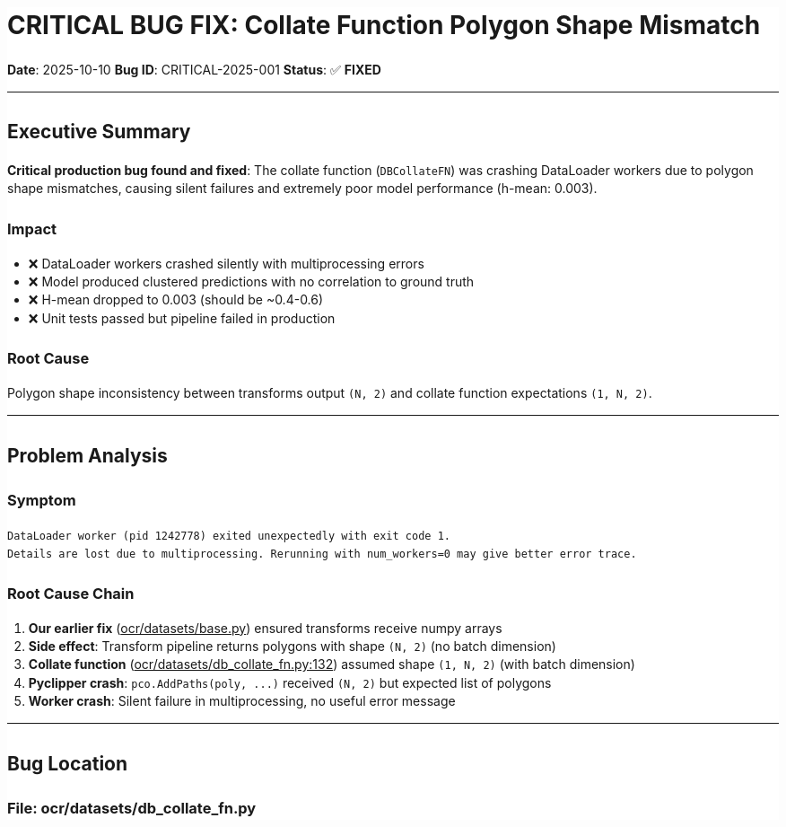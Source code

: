 # CRITICAL BUG FIX: Collate Function Polygon Shape Mismatch
**Date**: 2025-10-10
**Bug ID**: CRITICAL-2025-001
**Status**: ✅ **FIXED**

---

## Executive Summary

**Critical production bug found and fixed**: The collate function (`DBCollateFN`) was crashing DataLoader workers due to polygon shape mismatches, causing silent failures and extremely poor model performance (h-mean: 0.003).

### Impact
- ❌ DataLoader workers crashed silently with multiprocessing errors
- ❌ Model produced clustered predictions with no correlation to ground truth
- ❌ H-mean dropped to 0.003 (should be ~0.4-0.6)
- ❌ Unit tests passed but pipeline failed in production

### Root Cause
Polygon shape inconsistency between transforms output `(N, 2)` and collate function expectations `(1, N, 2)`.

---

## Problem Analysis

### Symptom
```
DataLoader worker (pid 1242778) exited unexpectedly with exit code 1.
Details are lost due to multiprocessing. Rerunning with num_workers=0 may give better error trace.
```

### Root Cause Chain

1. **Our earlier fix** ([ocr/datasets/base.py](ocr/datasets/base.py#L285-L297)) ensured transforms receive numpy arrays
2. **Side effect**: Transform pipeline returns polygons with shape `(N, 2)` (no batch dimension)
3. **Collate function** ([ocr/datasets/db_collate_fn.py:132](ocr/datasets/db_collate_fn.py#L132)) assumed shape `(1, N, 2)` (with batch dimension)
4. **Pyclipper crash**: `pco.AddPaths(poly, ...)` received `(N, 2)` but expected list of polygons
5. **Worker crash**: Silent failure in multiprocessing, no useful error message

---

## Bug Location

### File: ocr/datasets/db_collate_fn.py
